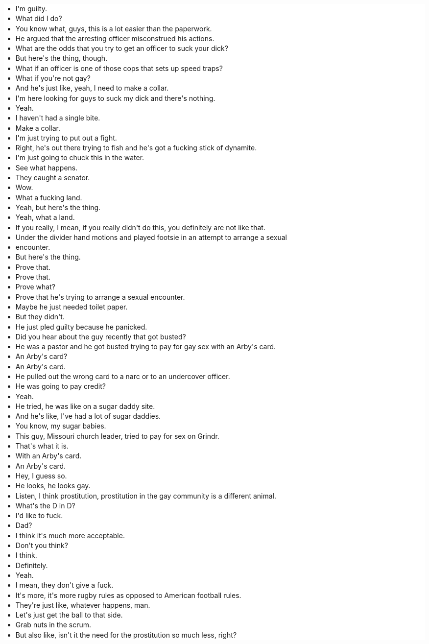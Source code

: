 *  I'm guilty.
*  What did I do?
*  You know what, guys, this is a lot easier than the paperwork.
*  He argued that the arresting officer misconstrued his actions.
*  What are the odds that you try to get an officer to suck your dick?
*  But here's the thing, though.
*  What if an officer is one of those cops that sets up speed traps?
*  What if you're not gay?
*  And he's just like, yeah, I need to make a collar.
*  I'm here looking for guys to suck my dick and there's nothing.
*  Yeah.
*  I haven't had a single bite.
*  Make a collar.
*  I'm just trying to put out a fight.
*  Right, he's out there trying to fish and he's got a fucking stick of dynamite.
*  I'm just going to chuck this in the water.
*  See what happens.
*  They caught a senator.
*  Wow.
*  What a fucking land.
*  Yeah, but here's the thing.
*  Yeah, what a land.
*  If you really, I mean, if you really didn't do this, you definitely are not like that.
*  Under the divider hand motions and played footsie in an attempt to arrange a sexual
*  encounter.
*  But here's the thing.
*  Prove that.
*  Prove that.
*  Prove what?
*  Prove that he's trying to arrange a sexual encounter.
*  Maybe he just needed toilet paper.
*  But they didn't.
*  He just pled guilty because he panicked.
*  Did you hear about the guy recently that got busted?
*  He was a pastor and he got busted trying to pay for gay sex with an Arby's card.
*  An Arby's card?
*  An Arby's card.
*  He pulled out the wrong card to a narc or to an undercover officer.
*  He was going to pay credit?
*  Yeah.
*  He tried, he was like on a sugar daddy site.
*  And he's like, I've had a lot of sugar daddies.
*  You know, my sugar babies.
*  This guy, Missouri church leader, tried to pay for sex on Grindr.
*  That's what it is.
*  With an Arby's card.
*  An Arby's card.
*  Hey, I guess so.
*  He looks, he looks gay.
*  Listen, I think prostitution, prostitution in the gay community is a different animal.
*  What's the D in D?
*  I'd like to fuck.
*  Dad?
*  I think it's much more acceptable.
*  Don't you think?
*  I think.
*  Definitely.
*  Yeah.
*  I mean, they don't give a fuck.
*  It's more, it's more rugby rules as opposed to American football rules.
*  They're just like, whatever happens, man.
*  Let's just get the ball to that side.
*  Grab nuts in the scrum.
*  But also like, isn't it the need for the prostitution so much less, right?
